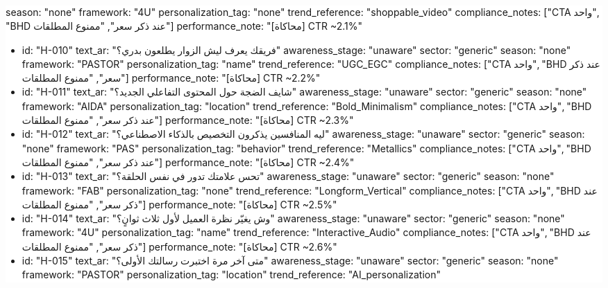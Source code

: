   season: "none"
  framework: "4U"
  personalization_tag: "none"
  trend_reference: "shoppable_video"
  compliance_notes: ["CTA واحد", "BHD عند ذكر سعر", "ممنوع المطلقات"]
  performance_note: "[محاكاة] CTR ~2.1%"
- id: "H-010"
  text_ar: "فريقك يعرف ليش الزوار يطلعون بدري؟"
  awareness_stage: "unaware"
  sector: "generic"
  season: "none"
  framework: "PASTOR"
  personalization_tag: "name"
  trend_reference: "UGC_EGC"
  compliance_notes: ["CTA واحد", "BHD عند ذكر سعر", "ممنوع المطلقات"]
  performance_note: "[محاكاة] CTR ~2.2%"
- id: "H-011"
  text_ar: "شايف الضجة حول المحتوى التفاعلي الجديد؟"
  awareness_stage: "unaware"
  sector: "generic"
  season: "none"
  framework: "AIDA"
  personalization_tag: "location"
  trend_reference: "Bold_Minimalism"
  compliance_notes: ["CTA واحد", "BHD عند ذكر سعر", "ممنوع المطلقات"]
  performance_note: "[محاكاة] CTR ~2.3%"
- id: "H-012"
  text_ar: "ليه المنافسين يذكرون التخصيص بالذكاء الاصطناعي؟"
  awareness_stage: "unaware"
  sector: "generic"
  season: "none"
  framework: "PAS"
  personalization_tag: "behavior"
  trend_reference: "Metallics"
  compliance_notes: ["CTA واحد", "BHD عند ذكر سعر", "ممنوع المطلقات"]
  performance_note: "[محاكاة] CTR ~2.4%"
- id: "H-013"
  text_ar: "تحس علامتك تدور في نفس الحلقة؟"
  awareness_stage: "unaware"
  sector: "generic"
  season: "none"
  framework: "FAB"
  personalization_tag: "none"
  trend_reference: "Longform_Vertical"
  compliance_notes: ["CTA واحد", "BHD عند ذكر سعر", "ممنوع المطلقات"]
  performance_note: "[محاكاة] CTR ~2.5%"
- id: "H-014"
  text_ar: "وش يغيّر نظرة العميل لأول ثلاث ثوانٍ؟"
  awareness_stage: "unaware"
  sector: "generic"
  season: "none"
  framework: "4U"
  personalization_tag: "name"
  trend_reference: "Interactive_Audio"
  compliance_notes: ["CTA واحد", "BHD عند ذكر سعر", "ممنوع المطلقات"]
  performance_note: "[محاكاة] CTR ~2.6%"
- id: "H-015"
  text_ar: "متى آخر مرة اختبرت رسالتك الأولى؟"
  awareness_stage: "unaware"
  sector: "generic"
  season: "none"
  framework: "PASTOR"
  personalization_tag: "location"
  trend_reference: "AI_personalization"